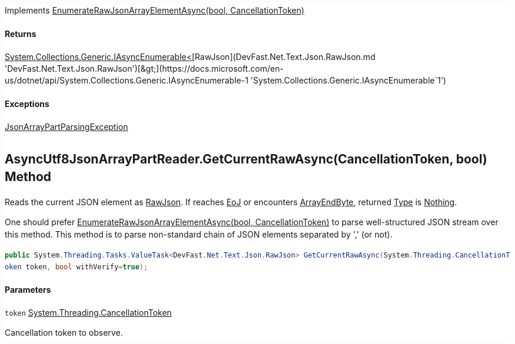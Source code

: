 Implements [EnumerateRawJsonArrayElementAsync(bool, CancellationToken)](DevFast.Net.Text.Json.IAsyncJsonArrayPartReader.md#DevFast.Net.Text.Json.IAsyncJsonArrayPartReader.EnumerateRawJsonArrayElementAsync(bool,System.Threading.CancellationToken) 'DevFast.Net.Text.Json.IAsyncJsonArrayPartReader.EnumerateRawJsonArrayElementAsync(bool, System.Threading.CancellationToken)')

#### Returns
[System.Collections.Generic.IAsyncEnumerable&lt;](https://docs.microsoft.com/en-us/dotnet/api/System.Collections.Generic.IAsyncEnumerable-1 'System.Collections.Generic.IAsyncEnumerable`1')[RawJson](DevFast.Net.Text.Json.RawJson.md 'DevFast.Net.Text.Json.RawJson')[&gt;](https://docs.microsoft.com/en-us/dotnet/api/System.Collections.Generic.IAsyncEnumerable-1 'System.Collections.Generic.IAsyncEnumerable`1')

#### Exceptions

[JsonArrayPartParsingException](DevFast.Net.Text.Json.JsonArrayPartParsingException.md 'DevFast.Net.Text.Json.JsonArrayPartParsingException')

<a name='DevFast.Net.Text.Json.Utf8.AsyncUtf8JsonArrayPartReader.GetCurrentRawAsync(System.Threading.CancellationToken,bool)'></a>

## AsyncUtf8JsonArrayPartReader.GetCurrentRawAsync(CancellationToken, bool) Method

Reads the current JSON element as [RawJson](DevFast.Net.Text.Json.RawJson.md 'DevFast.Net.Text.Json.RawJson'). If reaches [EoJ](DevFast.Net.Text.Json.Utf8.AsyncUtf8JsonArrayPartReader.md#DevFast.Net.Text.Json.Utf8.AsyncUtf8JsonArrayPartReader.EoJ 'DevFast.Net.Text.Json.Utf8.AsyncUtf8JsonArrayPartReader.EoJ') or
encounters [ArrayEndByte](DevFast.Net.Text.Json.JsonConst.md#DevFast.Net.Text.Json.JsonConst.ArrayEndByte 'DevFast.Net.Text.Json.JsonConst.ArrayEndByte'), returned [Type](DevFast.Net.Text.Json.RawJson.md#DevFast.Net.Text.Json.RawJson.Type 'DevFast.Net.Text.Json.RawJson.Type') is
[Nothing](DevFast.Net.Text.Json.JsonType.md#DevFast.Net.Text.Json.JsonType.Nothing 'DevFast.Net.Text.Json.JsonType.Nothing').

One should prefer [EnumerateRawJsonArrayElementAsync(bool, CancellationToken)](DevFast.Net.Text.Json.Utf8.AsyncUtf8JsonArrayPartReader.md#DevFast.Net.Text.Json.Utf8.AsyncUtf8JsonArrayPartReader.EnumerateRawJsonArrayElementAsync(bool,System.Threading.CancellationToken) 'DevFast.Net.Text.Json.Utf8.AsyncUtf8JsonArrayPartReader.EnumerateRawJsonArrayElementAsync(bool, System.Threading.CancellationToken)')
to parse well-structured JSON stream over this method.
This method is to parse non-standard chain of JSON elements separated by ',' (or not).

```csharp
public System.Threading.Tasks.ValueTask<DevFast.Net.Text.Json.RawJson> GetCurrentRawAsync(System.Threading.CancellationToken token, bool withVerify=true);
```
#### Parameters

<a name='DevFast.Net.Text.Json.Utf8.AsyncUtf8JsonArrayPartReader.GetCurrentRawAsync(System.Threading.CancellationToken,bool).token'></a>

`token` [System.Threading.CancellationToken](https://docs.microsoft.com/en-us/dotnet/api/System.Threading.CancellationToken 'System.Threading.CancellationToken')

Cancellation token to observe.

